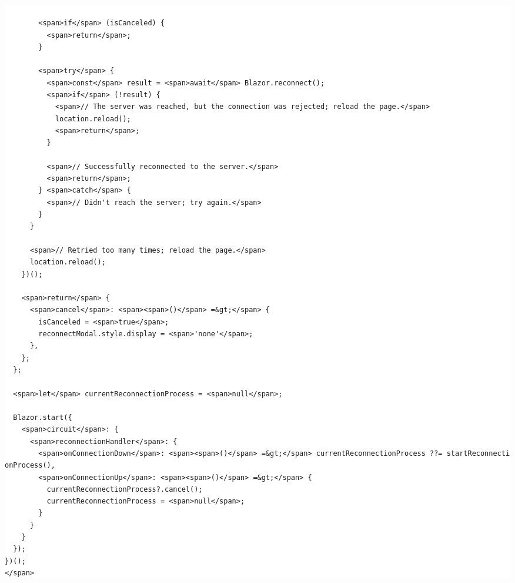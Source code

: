 ```

        <span>if</span> (isCanceled) {
          <span>return</span>;
        }

        <span>try</span> {
          <span>const</span> result = <span>await</span> Blazor.reconnect();
          <span>if</span> (!result) {
            <span>// The server was reached, but the connection was rejected; reload the page.</span>
            location.reload();
            <span>return</span>;
          }

          <span>// Successfully reconnected to the server.</span>
          <span>return</span>;
        } <span>catch</span> {
          <span>// Didn't reach the server; try again.</span>
        }
      }

      <span>// Retried too many times; reload the page.</span>
      location.reload();
    })();

    <span>return</span> {
      <span>cancel</span>: <span><span>()</span> =&gt;</span> {
        isCanceled = <span>true</span>;
        reconnectModal.style.display = <span>'none'</span>;
      },
    };
  };

  <span>let</span> currentReconnectionProcess = <span>null</span>;

  Blazor.start({
    <span>circuit</span>: {
      <span>reconnectionHandler</span>: {
        <span>onConnectionDown</span>: <span><span>()</span> =&gt;</span> currentReconnectionProcess ??= startReconnectionProcess(),
        <span>onConnectionUp</span>: <span><span>()</span> =&gt;</span> {
          currentReconnectionProcess?.cancel();
          currentReconnectionProcess = <span>null</span>;
        }
      }
    }
  });
})();
</span>
```
